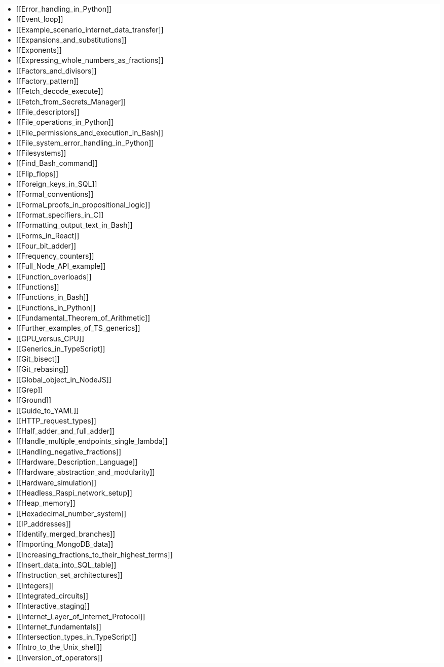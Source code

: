 - [[Error_handling_in_Python]] 
- [[Event_loop]] 
- [[Example_scenario_internet_data_transfer]] 
- [[Expansions_and_substitutions]] 
- [[Exponents]] 
- [[Expressing_whole_numbers_as_fractions]] 
- [[Factors_and_divisors]] 
- [[Factory_pattern]] 
- [[Fetch_decode_execute]] 
- [[Fetch_from_Secrets_Manager]] 
- [[File_descriptors]] 
- [[File_operations_in_Python]] 
- [[File_permissions_and_execution_in_Bash]] 
- [[File_system_error_handling_in_Python]] 
- [[Filesystems]] 
- [[Find_Bash_command]] 
- [[Flip_flops]] 
- [[Foreign_keys_in_SQL]] 
- [[Formal_conventions]] 
- [[Formal_proofs_in_propositional_logic]] 
- [[Format_specifiers_in_C]] 
- [[Formatting_output_text_in_Bash]] 
- [[Forms_in_React]] 
- [[Four_bit_adder]] 
- [[Frequency_counters]] 
- [[Full_Node_API_example]] 
- [[Function_overloads]] 
- [[Functions]] 
- [[Functions_in_Bash]] 
- [[Functions_in_Python]] 
- [[Fundamental_Theorem_of_Arithmetic]] 
- [[Further_examples_of_TS_generics]] 
- [[GPU_versus_CPU]] 
- [[Generics_in_TypeScript]] 
- [[Git_bisect]] 
- [[Git_rebasing]] 
- [[Global_object_in_NodeJS]] 
- [[Grep]] 
- [[Ground]] 
- [[Guide_to_YAML]] 
- [[HTTP_request_types]] 
- [[Half_adder_and_full_adder]] 
- [[Handle_multiple_endpoints_single_lambda]] 
- [[Handling_negative_fractions]] 
- [[Hardware_Description_Language]] 
- [[Hardware_abstraction_and_modularity]] 
- [[Hardware_simulation]] 
- [[Headless_Raspi_network_setup]] 
- [[Heap_memory]] 
- [[Hexadecimal_number_system]] 
- [[IP_addresses]] 
- [[Identify_merged_branches]] 
- [[Importing_MongoDB_data]] 
- [[Increasing_fractions_to_their_highest_terms]] 
- [[Insert_data_into_SQL_table]] 
- [[Instruction_set_architectures]] 
- [[Integers]] 
- [[Integrated_circuits]] 
- [[Interactive_staging]] 
- [[Internet_Layer_of_Internet_Protocol]] 
- [[Internet_fundamentals]] 
- [[Intersection_types_in_TypeScript]] 
- [[Intro_to_the_Unix_shell]] 
- [[Inversion_of_operators]] 